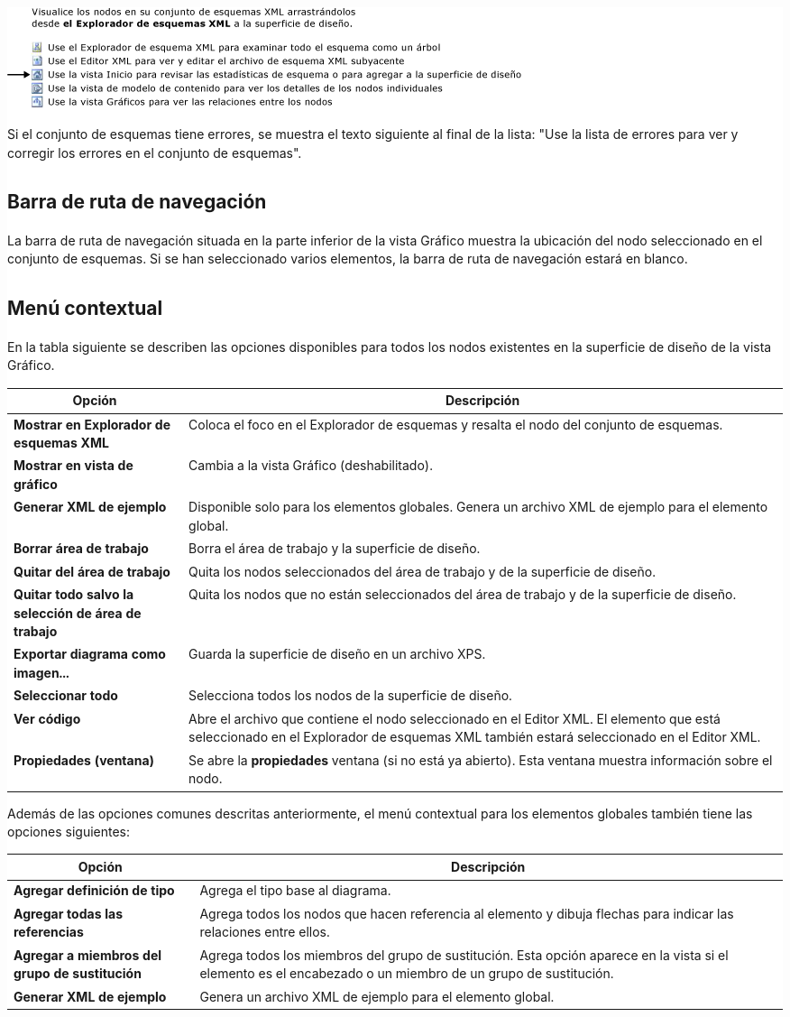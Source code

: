  ![Diseñador XSD; Vista gráfica](../xml-tools/media/xsdgraphviewwatermark.gif "XSDGraphViewWatermark")  
  
 Si el conjunto de esquemas tiene errores, se muestra el texto siguiente al final de la lista: "Use la lista de errores para ver y corregir los errores en el conjunto de esquemas".  
  
## <a name="breadcrumb-bar"></a>Barra de ruta de navegación  
 La barra de ruta de navegación situada en la parte inferior de la vista Gráfico muestra la ubicación del nodo seleccionado en el conjunto de esquemas. Si se han seleccionado varios elementos, la barra de ruta de navegación estará en blanco.  
  
## <a name="context-menu"></a>Menú contextual  
 En la tabla siguiente se describen las opciones disponibles para todos los nodos existentes en la superficie de diseño de la vista Gráfico.  
  
|Opción|Descripción|  
|------------|-----------------|  
|**Mostrar en Explorador de esquemas XML**|Coloca el foco en el Explorador de esquemas y resalta el nodo del conjunto de esquemas.|  
|**Mostrar en vista de gráfico**|Cambia a la vista Gráfico (deshabilitado).|  
|**Generar XML de ejemplo**|Disponible solo para los elementos globales. Genera un archivo XML de ejemplo para el elemento global.|  
|**Borrar área de trabajo**|Borra el área de trabajo y la superficie de diseño.|  
|**Quitar del área de trabajo**|Quita los nodos seleccionados del área de trabajo y de la superficie de diseño.|  
|**Quitar todo salvo la selección de área de trabajo**|Quita los nodos que no están seleccionados del área de trabajo y de la superficie de diseño.|  
|**Exportar diagrama como imagen...**|Guarda la superficie de diseño en un archivo XPS.|  
|**Seleccionar todo**|Selecciona todos los nodos de la superficie de diseño.|  
|**Ver código**|Abre el archivo que contiene el nodo seleccionado en el Editor XML. El elemento que está seleccionado en el Explorador de esquemas XML también estará seleccionado en el Editor XML.|  
|**Propiedades (ventana)**|Se abre la **propiedades** ventana (si no está ya abierto). Esta ventana muestra información sobre el nodo.|  
  
 Además de las opciones comunes descritas anteriormente, el menú contextual para los elementos globales también tiene las opciones siguientes:  
  
|Opción|Descripción|  
|------------|-----------------|  
|**Agregar definición de tipo**|Agrega el tipo base al diagrama.|  
|**Agregar todas las referencias**|Agrega todos los nodos que hacen referencia al elemento y dibuja flechas para indicar las relaciones entre ellos.|  
|**Agregar a miembros del grupo de sustitución**|Agrega todos los miembros del grupo de sustitución. Esta opción aparece en la vista si el elemento es el encabezado o un miembro de un grupo de sustitución.|  
|**Generar XML de ejemplo**|Genera un archivo XML de ejemplo para el elemento global.|  
  